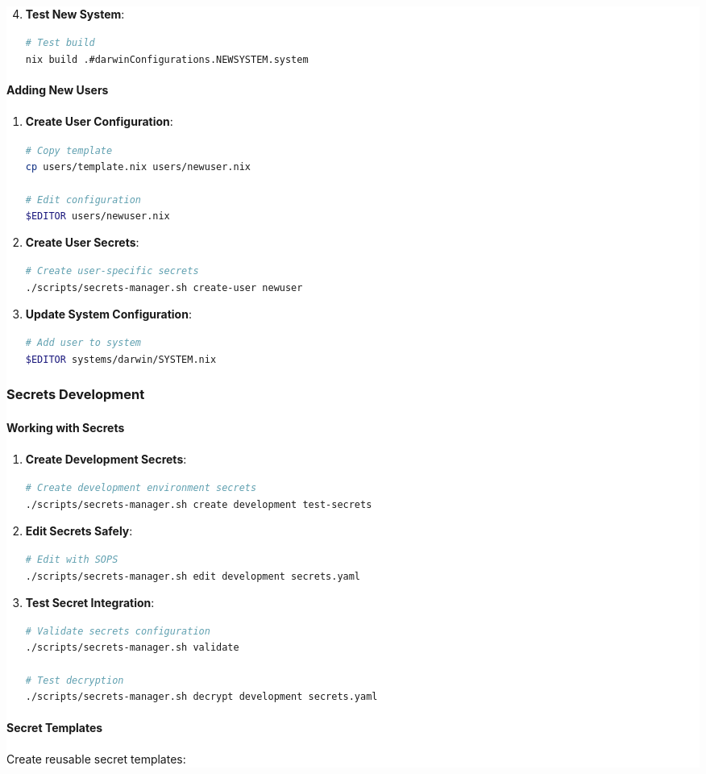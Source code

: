 4. **Test New System**:
   ```bash
   # Test build
   nix build .#darwinConfigurations.NEWSYSTEM.system
   ```

#### Adding New Users

1. **Create User Configuration**:
   ```bash
   # Copy template
   cp users/template.nix users/newuser.nix
   
   # Edit configuration
   $EDITOR users/newuser.nix
   ```

2. **Create User Secrets**:
   ```bash
   # Create user-specific secrets
   ./scripts/secrets-manager.sh create-user newuser
   ```

3. **Update System Configuration**:
   ```bash
   # Add user to system
   $EDITOR systems/darwin/SYSTEM.nix
   ```

### Secrets Development

#### Working with Secrets

1. **Create Development Secrets**:
   ```bash
   # Create development environment secrets
   ./scripts/secrets-manager.sh create development test-secrets
   ```

2. **Edit Secrets Safely**:
   ```bash
   # Edit with SOPS
   ./scripts/secrets-manager.sh edit development secrets.yaml
   ```

3. **Test Secret Integration**:
   ```bash
   # Validate secrets configuration
   ./scripts/secrets-manager.sh validate
   
   # Test decryption
   ./scripts/secrets-manager.sh decrypt development secrets.yaml
   ```

#### Secret Templates

Create reusable secret templates:
